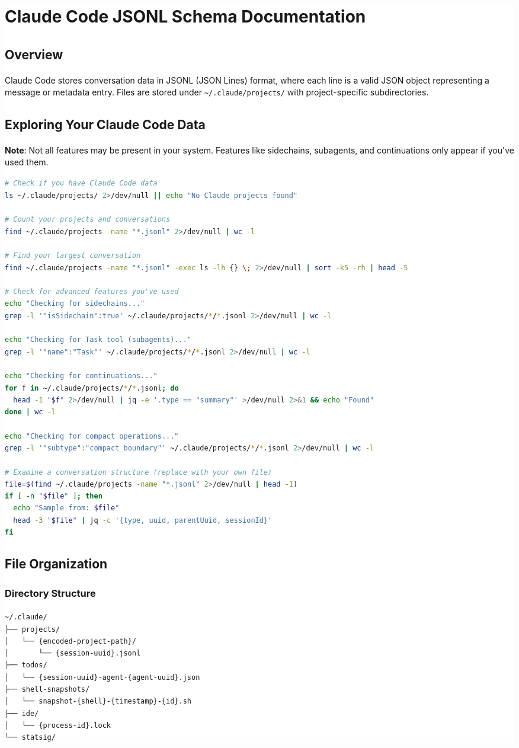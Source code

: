 # Claude Code JSONL Schema Documentation

## Overview

Claude Code stores conversation data in JSONL (JSON Lines) format, where each line is a valid JSON object representing a message or metadata entry. Files are stored under `~/.claude/projects/` with project-specific subdirectories.

## Exploring Your Claude Code Data

**Note**: Not all features may be present in your system. Features like sidechains, subagents, and continuations only appear if you've used them.

```bash
# Check if you have Claude Code data
ls ~/.claude/projects/ 2>/dev/null || echo "No Claude projects found"

# Count your projects and conversations
find ~/.claude/projects -name "*.jsonl" 2>/dev/null | wc -l

# Find your largest conversation
find ~/.claude/projects -name "*.jsonl" -exec ls -lh {} \; 2>/dev/null | sort -k5 -rh | head -5

# Check for advanced features you've used
echo "Checking for sidechains..."
grep -l '"isSidechain":true' ~/.claude/projects/*/*.jsonl 2>/dev/null | wc -l

echo "Checking for Task tool (subagents)..."
grep -l '"name":"Task"' ~/.claude/projects/*/*.jsonl 2>/dev/null | wc -l

echo "Checking for continuations..."
for f in ~/.claude/projects/*/*.jsonl; do
  head -1 "$f" 2>/dev/null | jq -e '.type == "summary"' >/dev/null 2>&1 && echo "Found"
done | wc -l

echo "Checking for compact operations..."
grep -l '"subtype":"compact_boundary"' ~/.claude/projects/*/*.jsonl 2>/dev/null | wc -l

# Examine a conversation structure (replace with your own file)
file=$(find ~/.claude/projects -name "*.jsonl" 2>/dev/null | head -1)
if [ -n "$file" ]; then
  echo "Sample from: $file"
  head -3 "$file" | jq -c '{type, uuid, parentUuid, sessionId}'
fi
```

## File Organization

### Directory Structure
```
~/.claude/
├── projects/
│   └── {encoded-project-path}/
│       └── {session-uuid}.jsonl
├── todos/
│   └── {session-uuid}-agent-{agent-uuid}.json
├── shell-snapshots/
│   └── snapshot-{shell}-{timestamp}-{id}.sh
├── ide/
│   └── {process-id}.lock
└── statsig/
```